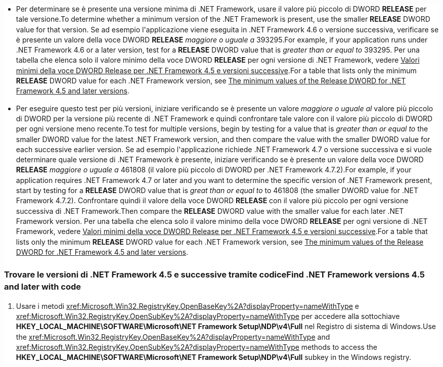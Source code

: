 - <span data-ttu-id="29fff-179">Per determinare se è presente una versione minima di .NET Framework, usare il valore più piccolo di DWORD **RELEASE** per tale versione.</span><span class="sxs-lookup"><span data-stu-id="29fff-179">To determine whether a minimum version of the .NET Framework is present, use the smaller **RELEASE** DWORD value for that version.</span></span> <span data-ttu-id="29fff-180">Se ad esempio l'applicazione viene eseguita in .NET Framework 4.6 o versione successiva, verificare se è presente un valore della voce DWORD **RELEASE** *maggiore o uguale a* 393295.</span><span class="sxs-lookup"><span data-stu-id="29fff-180">For example, if your application runs under .NET Framework 4.6 or a later version, test for a **RELEASE** DWORD value that is *greater than or equal to* 393295.</span></span> <span data-ttu-id="29fff-181">Per una tabella che elenca solo il valore minimo della voce DWORD **RELEASE** per ogni versione di .NET Framework, vedere [Valori minimi della voce DWORD Release per .NET Framework 4.5 e versioni successive](minimum-release-dword.md).</span><span class="sxs-lookup"><span data-stu-id="29fff-181">For a table that lists only the minimum **RELEASE** DWORD value for each .NET Framework version, see [The minimum values of the Release DWORD for .NET Framework 4.5 and later versions](minimum-release-dword.md).</span></span>

- <span data-ttu-id="29fff-182">Per eseguire questo test per più versioni, iniziare verificando se è presente un valore *maggiore o uguale al* valore più piccolo di DWORD per la versione più recente di .NET Framework e quindi confrontare tale valore con il valore più piccolo di DWORD per ogni versione meno recente.</span><span class="sxs-lookup"><span data-stu-id="29fff-182">To test for multiple versions, begin by testing for a value that is *greater than or equal to* the smaller DWORD value for the latest .NET Framework version, and then compare the value with the smaller DWORD value for each successive earlier version.</span></span> <span data-ttu-id="29fff-183">Se ad esempio l'applicazione richiede .NET Framework 4.7 o versione successiva e si vuole determinare quale versione di .NET Framework è presente, iniziare verificando se è presente un valore della voce DWORD **RELEASE** *maggiore o uguale a* 461808 (il valore più piccolo di DWORD per .NET Framework 4.7.2).</span><span class="sxs-lookup"><span data-stu-id="29fff-183">For example, if your application requires .NET Framework 4.7 or later and you want to determine the specific version of .NET Framework present, start by testing for a **RELEASE** DWORD value that is *great than or equal to* to 461808 (the smaller DWORD value for .NET Framework 4.7.2).</span></span> <span data-ttu-id="29fff-184">Confrontare quindi il valore della voce DWORD **RELEASE** con il valore più piccolo per ogni versione successiva di .NET Framework.</span><span class="sxs-lookup"><span data-stu-id="29fff-184">Then compare the **RELEASE** DWORD value with the smaller value for each later .NET Framework version.</span></span> <span data-ttu-id="29fff-185">Per una tabella che elenca solo il valore minimo della voce DWORD **RELEASE** per ogni versione di .NET Framework, vedere [Valori minimi della voce DWORD Release per .NET Framework 4.5 e versioni successive](minimum-release-dword.md).</span><span class="sxs-lookup"><span data-stu-id="29fff-185">For a table that lists only the minimum **RELEASE** DWORD value for each .NET Framework version, see [The minimum values of the Release DWORD for .NET Framework 4.5 and later versions](minimum-release-dword.md).</span></span>

<a name="net_d"></a>

### <a name="find-net-framework-versions-45-and-later-with-code"></a><span data-ttu-id="29fff-186">Trovare le versioni di .NET Framework 4.5 e successive tramite codice</span><span class="sxs-lookup"><span data-stu-id="29fff-186">Find .NET Framework versions 4.5 and later with code</span></span>

1. <span data-ttu-id="29fff-187">Usare i metodi <xref:Microsoft.Win32.RegistryKey.OpenBaseKey%2A?displayProperty=nameWithType> e <xref:Microsoft.Win32.RegistryKey.OpenSubKey%2A?displayProperty=nameWithType> per accedere alla sottochiave **HKEY_LOCAL_MACHINE\SOFTWARE\Microsoft\NET Framework Setup\NDP\v4\Full** nel Registro di sistema di Windows.</span><span class="sxs-lookup"><span data-stu-id="29fff-187">Use the <xref:Microsoft.Win32.RegistryKey.OpenBaseKey%2A?displayProperty=nameWithType> and <xref:Microsoft.Win32.RegistryKey.OpenSubKey%2A?displayProperty=nameWithType> methods to access the **HKEY_LOCAL_MACHINE\SOFTWARE\Microsoft\NET Framework Setup\NDP\v4\Full** subkey in the Windows registry.</span></span>
